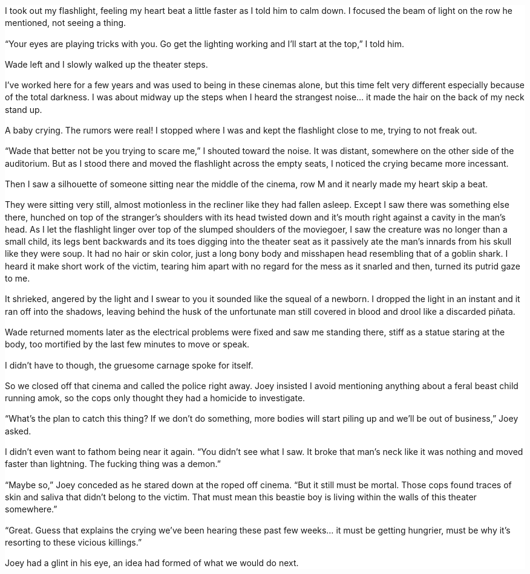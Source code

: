 I took out my flashlight, feeling my heart beat a little faster as I told him to calm down. I focused the beam of light on the row he mentioned, not seeing a thing. 

“Your eyes are playing tricks with you. Go get the lighting working and I’ll start at the top,” I told him. 

Wade left and I slowly walked up the theater steps. 

I’ve worked here for a few years and was used to being in these cinemas alone, but this time felt very different especially because of the total darkness. I was about midway up the steps when I heard the strangest noise… it made the hair on the back of my neck stand up. 

A baby crying. The rumors were real! I stopped where I was and kept the flashlight close to me, trying to not freak out. 

“Wade that better not be you trying to scare me,” I shouted toward the noise. It was distant, somewhere on the other side of the auditorium. But as I stood there and moved the flashlight across the empty seats, I noticed the crying became more incessant. 

Then I saw a silhouette of someone sitting near the middle of the cinema, row M and it nearly made my heart skip a beat. 

They were sitting very still, almost motionless in the recliner like they had fallen asleep. Except I saw there was something else there,  hunched on top of the stranger’s shoulders with its head twisted down and it’s mouth right against a cavity in the man’s head. As I let the flashlight linger over top of the slumped shoulders of the moviegoer, I saw the creature was no longer than a small child, its legs bent backwards and its toes digging into the theater seat as it passively ate the man’s innards from his skull like they were soup. It had no hair or skin color, just a long bony body and misshapen head resembling that of a goblin shark. I heard it make short work of the victim, tearing him apart with no regard for the mess as it snarled and then, turned its putrid gaze to me. 

It shrieked, angered by the light and I swear to you it sounded like the squeal of a newborn. I dropped the light in an instant and it ran off into the shadows, leaving behind the husk of the unfortunate man still covered in blood and drool like a discarded piñata. 

Wade returned moments later as the electrical problems were fixed and saw me standing there, stiff as a statue staring at the body, too mortified by the last few minutes to move or speak. 

I didn’t have to though, the gruesome carnage spoke for itself. 

So we closed off that cinema and called the police right away. Joey insisted I avoid mentioning anything about a feral beast child running amok, so the cops only thought they had a homicide to investigate. 

“What’s the plan to catch this thing? If we don’t do something, more bodies will start piling up and we’ll be out of business,” Joey asked. 

I didn’t even want to fathom being near it again. “You didn’t see what I saw. It broke that man’s neck like it was nothing and moved faster than lightning. The fucking thing was a demon.”

“Maybe so,” Joey conceded as he stared down at the roped off cinema. “But it still must be mortal. Those cops found traces of skin and saliva that didn’t belong to the victim. That must mean this beastie boy is living within the walls of this theater somewhere.” 

“Great. Guess that explains the crying we’ve been hearing these past few weeks… it must be getting hungrier, must be why it’s resorting to these vicious killings.” 

Joey had a glint in his eye, an idea had formed of what we would do next. 
